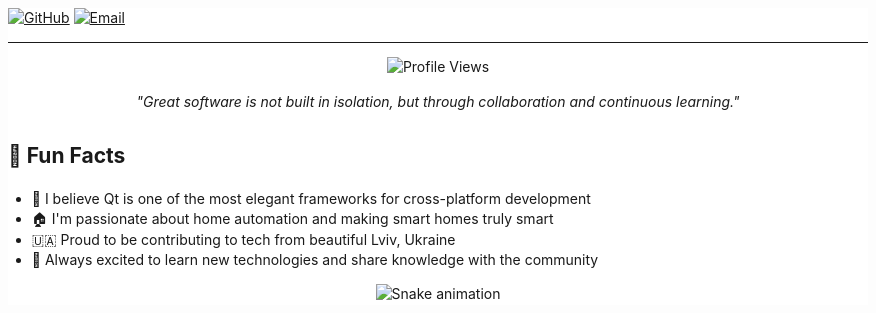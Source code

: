 [![GitHub](https://img.shields.io/badge/GitHub-100000?style=for-the-badge&logo=github&logoColor=white)](https://github.com/MOsinskyi)
[![Email](https://img.shields.io/badge/Email-D14836?style=for-the-badge&logo=gmail&logoColor=white)](mailto:your.email@example.com)

</div>

---

<div align="center">
  <img src="https://komarev.com/ghpvc/?username=MOsinskyi&label=Profile%20Views&color=0e75b6&style=flat" alt="Profile Views" />
  
  *"Great software is not built in isolation, but through collaboration and continuous learning."*
</div>

## 🎉 Fun Facts

- 🎯 I believe Qt is one of the most elegant frameworks for cross-platform development
- 🏠 I'm passionate about home automation and making smart homes truly smart
- 🇺🇦 Proud to be contributing to tech from beautiful Lviv, Ukraine
- 📖 Always excited to learn new technologies and share knowledge with the community

<div align="center">
  <img src="https://raw.githubusercontent.com/platane/snk/output/github-contribution-grid-snake-dark.svg" alt="Snake animation" />
</div>
